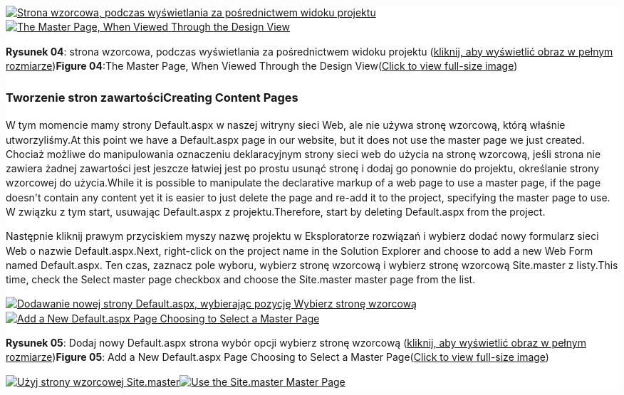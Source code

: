 
<span data-ttu-id="2b23b-205">[![Strona wzorcowa, podczas wyświetlania za pośrednictwem widoku projektu](an-overview-of-forms-authentication-vb/_static/image11.png)](an-overview-of-forms-authentication-vb/_static/image10.png)</span><span class="sxs-lookup"><span data-stu-id="2b23b-205">[![The Master Page, When Viewed Through the Design View](an-overview-of-forms-authentication-vb/_static/image11.png)](an-overview-of-forms-authentication-vb/_static/image10.png)</span></span>

<span data-ttu-id="2b23b-206">**Rysunek 04**: strona wzorcowa, podczas wyświetlania za pośrednictwem widoku projektu ([kliknij, aby wyświetlić obraz w pełnym rozmiarze](an-overview-of-forms-authentication-vb/_static/image12.png))</span><span class="sxs-lookup"><span data-stu-id="2b23b-206">**Figure 04**:The Master Page, When Viewed Through the Design View([Click to view full-size image](an-overview-of-forms-authentication-vb/_static/image12.png))</span></span>


### <a name="creating-content-pages"></a><span data-ttu-id="2b23b-207">Tworzenie stron zawartości</span><span class="sxs-lookup"><span data-stu-id="2b23b-207">Creating Content Pages</span></span>

<span data-ttu-id="2b23b-208">W tym momencie mamy strony Default.aspx w naszej witryny sieci Web, ale nie używa stronę wzorcową, którą właśnie utworzyliśmy.</span><span class="sxs-lookup"><span data-stu-id="2b23b-208">At this point we have a Default.aspx page in our website, but it does not use the master page we just created.</span></span> <span data-ttu-id="2b23b-209">Chociaż możliwe do manipulowania oznaczeniu deklaracyjnym strony sieci web do użycia na stronę wzorcową, jeśli strona nie zawiera żadnej zawartości jest jeszcze łatwiej jest po prostu usunąć stronę i dodaj go ponownie do projektu, określanie strony wzorcowej do użycia.</span><span class="sxs-lookup"><span data-stu-id="2b23b-209">While it is possible to manipulate the declarative markup of a web page to use a master page, if the page doesn't contain any content yet it is easier to just delete the page and re-add it to the project, specifying the master page to use.</span></span> <span data-ttu-id="2b23b-210">W związku z tym start, usuwając Default.aspx z projektu.</span><span class="sxs-lookup"><span data-stu-id="2b23b-210">Therefore, start by deleting Default.aspx from the project.</span></span>

<span data-ttu-id="2b23b-211">Następnie kliknij prawym przyciskiem myszy nazwę projektu w Eksploratorze rozwiązań i wybierz dodać nowy formularz sieci Web o nazwie Default.aspx.</span><span class="sxs-lookup"><span data-stu-id="2b23b-211">Next, right-click on the project name in the Solution Explorer and choose to add a new Web Form named Default.aspx.</span></span> <span data-ttu-id="2b23b-212">Ten czas, zaznacz pole wyboru, wybierz stronę wzorcową i wybierz stronę wzorcową Site.master z listy.</span><span class="sxs-lookup"><span data-stu-id="2b23b-212">This time, check the Select master page checkbox and choose the Site.master master page from the list.</span></span>


<span data-ttu-id="2b23b-213">[![Dodawanie nowej strony Default.aspx, wybierając pozycję Wybierz stronę wzorcową](an-overview-of-forms-authentication-vb/_static/image14.png)](an-overview-of-forms-authentication-vb/_static/image13.png)</span><span class="sxs-lookup"><span data-stu-id="2b23b-213">[![Add a New Default.aspx Page Choosing to Select a Master Page](an-overview-of-forms-authentication-vb/_static/image14.png)](an-overview-of-forms-authentication-vb/_static/image13.png)</span></span>

<span data-ttu-id="2b23b-214">**Rysunek 05**: Dodaj nowy Default.aspx strona wybór opcji wybierz stronę wzorcową ([kliknij, aby wyświetlić obraz w pełnym rozmiarze](an-overview-of-forms-authentication-vb/_static/image15.png))</span><span class="sxs-lookup"><span data-stu-id="2b23b-214">**Figure 05**: Add a New Default.aspx Page Choosing to Select a Master Page([Click to view full-size image](an-overview-of-forms-authentication-vb/_static/image15.png))</span></span>


<span data-ttu-id="2b23b-215">[![Użyj strony wzorcowej Site.master](an-overview-of-forms-authentication-vb/_static/image17.png)](an-overview-of-forms-authentication-vb/_static/image16.png)</span><span class="sxs-lookup"><span data-stu-id="2b23b-215">[![Use the Site.master Master Page](an-overview-of-forms-authentication-vb/_static/image17.png)](an-overview-of-forms-authentication-vb/_static/image16.png)</span></span>

